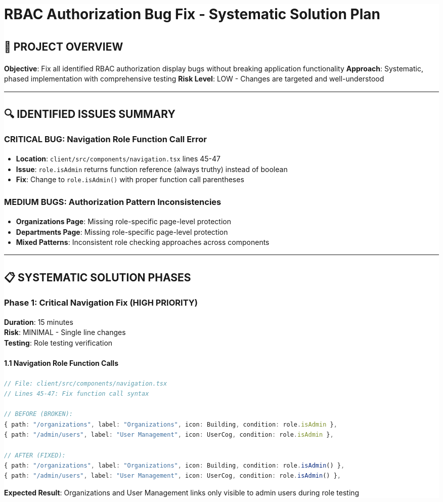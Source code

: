 # RBAC Authorization Bug Fix - Systematic Solution Plan

## 🎯 **PROJECT OVERVIEW**

**Objective**: Fix all identified RBAC authorization display bugs without breaking application functionality
**Approach**: Systematic, phased implementation with comprehensive testing
**Risk Level**: LOW - Changes are targeted and well-understood

---

## 🔍 **IDENTIFIED ISSUES SUMMARY**

### **CRITICAL BUG**: Navigation Role Function Call Error
- **Location**: `client/src/components/navigation.tsx` lines 45-47  
- **Issue**: `role.isAdmin` returns function reference (always truthy) instead of boolean
- **Fix**: Change to `role.isAdmin()` with proper function call parentheses

### **MEDIUM BUGS**: Authorization Pattern Inconsistencies
- **Organizations Page**: Missing role-specific page-level protection
- **Departments Page**: Missing role-specific page-level protection  
- **Mixed Patterns**: Inconsistent role checking approaches across components

---

## 📋 **SYSTEMATIC SOLUTION PHASES**

### **Phase 1: Critical Navigation Fix (HIGH PRIORITY)**
**Duration**: 15 minutes  
**Risk**: MINIMAL - Single line changes  
**Testing**: Role testing verification

#### 1.1 Navigation Role Function Calls
```typescript
// File: client/src/components/navigation.tsx
// Lines 45-47: Fix function call syntax

// BEFORE (BROKEN):
{ path: "/organizations", label: "Organizations", icon: Building, condition: role.isAdmin },
{ path: "/admin/users", label: "User Management", icon: UserCog, condition: role.isAdmin },

// AFTER (FIXED):
{ path: "/organizations", label: "Organizations", icon: Building, condition: role.isAdmin() },
{ path: "/admin/users", label: "User Management", icon: UserCog, condition: role.isAdmin() },
```

**Expected Result**: Organizations and User Management links only visible to admin users during role testing
